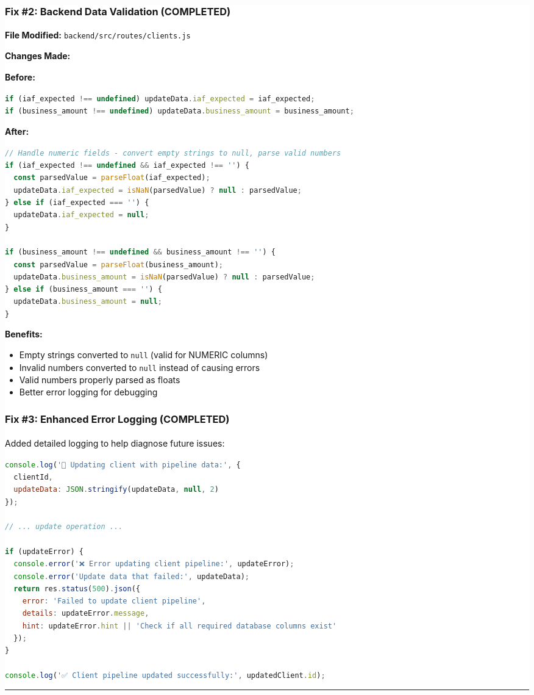 ### **Fix #2: Backend Data Validation (COMPLETED)**

**File Modified:** `backend/src/routes/clients.js`

**Changes Made:**

**Before:**
```javascript
if (iaf_expected !== undefined) updateData.iaf_expected = iaf_expected;
if (business_amount !== undefined) updateData.business_amount = business_amount;
```

**After:**
```javascript
// Handle numeric fields - convert empty strings to null, parse valid numbers
if (iaf_expected !== undefined && iaf_expected !== '') {
  const parsedValue = parseFloat(iaf_expected);
  updateData.iaf_expected = isNaN(parsedValue) ? null : parsedValue;
} else if (iaf_expected === '') {
  updateData.iaf_expected = null;
}

if (business_amount !== undefined && business_amount !== '') {
  const parsedValue = parseFloat(business_amount);
  updateData.business_amount = isNaN(parsedValue) ? null : parsedValue;
} else if (business_amount === '') {
  updateData.business_amount = null;
}
```

**Benefits:**
- Empty strings converted to `null` (valid for NUMERIC columns)
- Invalid numbers converted to `null` instead of causing errors
- Valid numbers properly parsed as floats
- Better error logging for debugging

### **Fix #3: Enhanced Error Logging (COMPLETED)**

Added detailed logging to help diagnose future issues:

```javascript
console.log('📝 Updating client with pipeline data:', {
  clientId,
  updateData: JSON.stringify(updateData, null, 2)
});

// ... update operation ...

if (updateError) {
  console.error('❌ Error updating client pipeline:', updateError);
  console.error('Update data that failed:', updateData);
  return res.status(500).json({ 
    error: 'Failed to update client pipeline',
    details: updateError.message,
    hint: updateError.hint || 'Check if all required database columns exist'
  });
}

console.log('✅ Client pipeline updated successfully:', updatedClient.id);
```

---